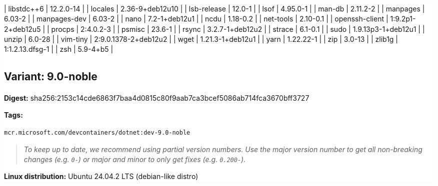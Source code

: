 | libstdc++6 | 12.2.0-14 |
| locales | 2.36-9+deb12u10 |
| lsb-release | 12.0-1 |
| lsof | 4.95.0-1 |
| man-db | 2.11.2-2 |
| manpages | 6.03-2 |
| manpages-dev | 6.03-2 |
| nano | 7.2-1+deb12u1 |
| ncdu | 1.18-0.2 |
| net-tools | 2.10-0.1 |
| openssh-client | 1:9.2p1-2+deb12u5 |
| procps | 2:4.0.2-3 |
| psmisc | 23.6-1 |
| rsync | 3.2.7-1+deb12u2 |
| strace | 6.1-0.1 |
| sudo | 1.9.13p3-1+deb12u1 |
| unzip | 6.0-28 |
| vim-tiny | 2:9.0.1378-2+deb12u2 |
| wget | 1.21.3-1+deb12u1 |
| yarn | 1.22.22-1 |
| zip | 3.0-13 |
| zlib1g | 1:1.2.13.dfsg-1 |
| zsh | 5.9-4+b5 |

## Variant: 9.0-noble

**Digest:** sha256:2153c14cde6863f7baa4d0815c80f9aab7ca3bcef5086ab714fca3670bff3727

**Tags:**
```
mcr.microsoft.com/devcontainers/dotnet:dev-9.0-noble
```
> *To keep up to date, we recommend using partial version numbers. Use the major version number to get all non-breaking changes (e.g. `0-`) or major and minor to only get fixes (e.g. `0.200-`).*

**Linux distribution:** Ubuntu 24.04.2 LTS (debian-like distro)
